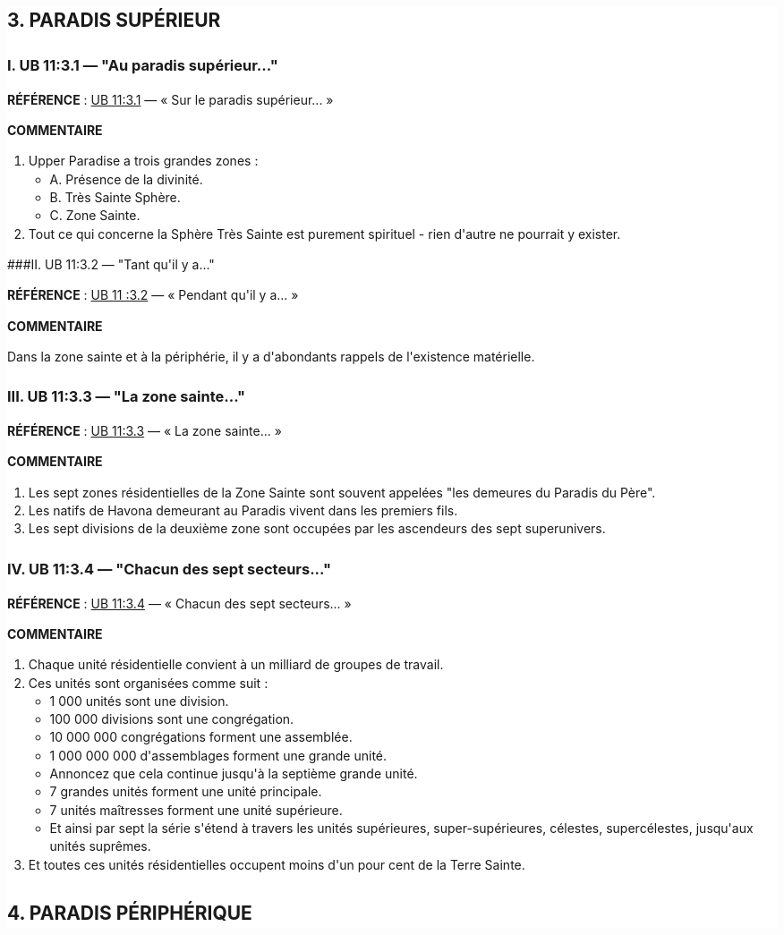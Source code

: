 ## 3. PARADIS SUPÉRIEUR

### I. UB 11:3.1 — "Au paradis supérieur..."

**RÉFÉRENCE** : [UB 11:3.1](/en/The_Urantia_Book/11#p3_1) — « Sur le paradis supérieur... »

**COMMENTAIRE**

1. Upper Paradise a trois grandes zones :
	- A. Présence de la divinité.
	- B. Très Sainte Sphère.
	- C. Zone Sainte.
2. Tout ce qui concerne la Sphère Très Sainte est purement spirituel - rien d'autre ne pourrait y exister.

###II. UB 11:3.2 — "Tant qu'il y a..."

**RÉFÉRENCE** : [UB 11 :3.2](/en/The_Urantia_Book/11#p3_2) — « Pendant qu'il y a... »

**COMMENTAIRE**

Dans la zone sainte et à la périphérie, il y a d'abondants rappels de l'existence matérielle.

### III. UB 11:3.3 — "La zone sainte..."

**RÉFÉRENCE** : [UB 11:3.3](/en/The_Urantia_Book/11#p3_3) — « La zone sainte... »

**COMMENTAIRE**

1. Les sept zones résidentielles de la Zone Sainte sont souvent appelées "les demeures du Paradis du Père".
2. Les natifs de Havona demeurant au Paradis vivent dans les premiers fils.
3. Les sept divisions de la deuxième zone sont occupées par les ascendeurs des sept superunivers.

### IV. UB 11:3.4 — "Chacun des sept secteurs..."

**RÉFÉRENCE** : [UB 11:3.4](/en/The_Urantia_Book/11#p3_4) — « Chacun des sept secteurs... »

**COMMENTAIRE**

1. Chaque unité résidentielle convient à un milliard de groupes de travail.
2. Ces unités sont organisées comme suit :
	- 1 000 unités sont une division.
	- 100 000 divisions sont une congrégation.
	- 10 000 000 congrégations forment une assemblée.
	- 1 000 000 000 d'assemblages forment une grande unité.
	- Annoncez que cela continue jusqu'à la septième grande unité.
	- 7 grandes unités forment une unité principale.
	- 7 unités maîtresses forment une unité supérieure.
	- Et ainsi par sept la série s'étend à travers les unités supérieures, super-supérieures, célestes, supercélestes, jusqu'aux unités suprêmes.
3. Et toutes ces unités résidentielles occupent moins d'un pour cent de la Terre Sainte.

## 4. PARADIS PÉRIPHÉRIQUE
